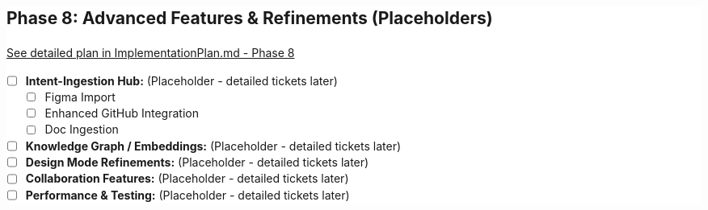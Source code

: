## Phase 8: Advanced Features & Refinements (Placeholders)
[See detailed plan in ImplementationPlan.md - Phase 8](./ImplementationPlan.md#phase-8-advanced-features--refinements)

*   [ ] **Intent-Ingestion Hub:** (Placeholder - detailed tickets later)
    *   [ ] Figma Import
    *   [ ] Enhanced GitHub Integration
    *   [ ] Doc Ingestion
*   [ ] **Knowledge Graph / Embeddings:** (Placeholder - detailed tickets later)
*   [ ] **Design Mode Refinements:** (Placeholder - detailed tickets later)
*   [ ] **Collaboration Features:** (Placeholder - detailed tickets later)
*   [ ] **Performance & Testing:** (Placeholder - detailed tickets later)

